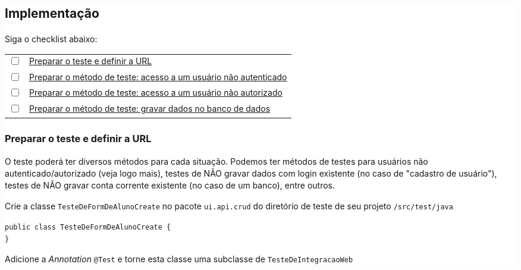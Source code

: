 ## Implementação

Siga o checklist abaixo:
<table class="table table-bordered">
 <tr>
   <td class="tac col2em">
    <a id="topo_0_3"><input type="checkbox" /></a>
   </td>
   <td>
	<a href="#0_3">Preparar o teste e definir a URL</a>  
   </td>
 </tr>
  <tr>
   <td class="tac col2em">
    <a id="topo_0_4"><input type="checkbox" /></a>
   </td>
   <td>
    <a href="#0_4">Preparar o método de teste: acesso a um usuário não autenticado</a>
   </td>
 </tr>
   <tr>
   <td class="tac col2em">
    <a id="topo_0_5"><input type="checkbox" /></a>
   </td>
   <td>
    <a href="#0_5">Preparar o método de teste: acesso a um usuário não autorizado</a>
   </td>
 </tr>
    <tr>
   <td class="tac col2em">
    <a id="topo_0_6"><input type="checkbox" /></a>
   </td>
   <td>
    <a href="#0_6">Preparar o método de teste: gravar dados no banco de dados</a>
   </td>
 </tr>
</table>

### <a id="0_3"> </a>Preparar o teste e definir a URL
O teste poderá ter diversos métodos para cada situação. Podemos ter métodos de testes para
usuários não autenticado/autorizado (veja logo mais), testes de NÃO gravar dados com login 
existente (no caso de "cadastro de usuário"), testes de NÃO gravar conta corrente 
existente (no caso de um banco), entre outros.

Crie a classe `TesteDeFormDeAlunoCreate` no pacote `ui.api.crud` do diretório de teste de seu
projeto `/src/test/java`

	public class TesteDeFormDeAlunoCreate {
	}
	
Adicione a _Annotation_ `@Test` e torne esta classe uma subclasse de `TesteDeIntegracaoWeb`
